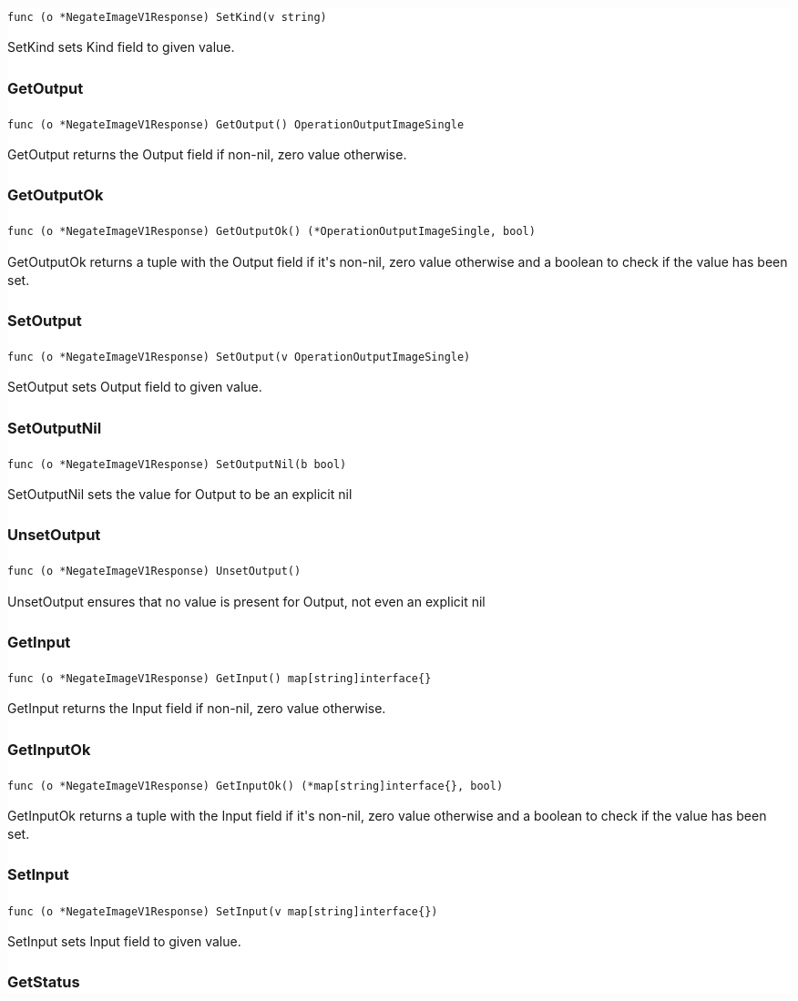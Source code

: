 `func (o *NegateImageV1Response) SetKind(v string)`

SetKind sets Kind field to given value.


### GetOutput

`func (o *NegateImageV1Response) GetOutput() OperationOutputImageSingle`

GetOutput returns the Output field if non-nil, zero value otherwise.

### GetOutputOk

`func (o *NegateImageV1Response) GetOutputOk() (*OperationOutputImageSingle, bool)`

GetOutputOk returns a tuple with the Output field if it's non-nil, zero value otherwise
and a boolean to check if the value has been set.

### SetOutput

`func (o *NegateImageV1Response) SetOutput(v OperationOutputImageSingle)`

SetOutput sets Output field to given value.


### SetOutputNil

`func (o *NegateImageV1Response) SetOutputNil(b bool)`

 SetOutputNil sets the value for Output to be an explicit nil

### UnsetOutput
`func (o *NegateImageV1Response) UnsetOutput()`

UnsetOutput ensures that no value is present for Output, not even an explicit nil
### GetInput

`func (o *NegateImageV1Response) GetInput() map[string]interface{}`

GetInput returns the Input field if non-nil, zero value otherwise.

### GetInputOk

`func (o *NegateImageV1Response) GetInputOk() (*map[string]interface{}, bool)`

GetInputOk returns a tuple with the Input field if it's non-nil, zero value otherwise
and a boolean to check if the value has been set.

### SetInput

`func (o *NegateImageV1Response) SetInput(v map[string]interface{})`

SetInput sets Input field to given value.


### GetStatus
